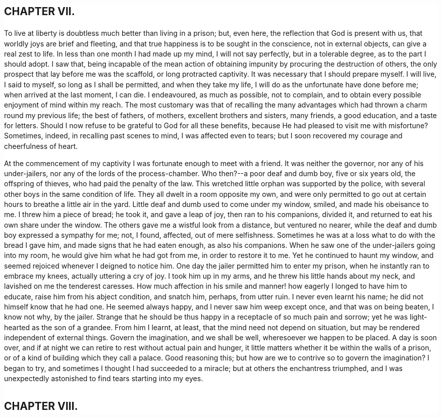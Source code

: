 ## CHAPTER VII.

To live at liberty is doubtless much better than living in a prison; but, even here, the reflection that God is present with us, that worldly joys are brief and fleeting, and that true happiness is to be sought in the conscience, not in external objects, can give a real zest to life. In less than one month I had made up my mind, I will not say perfectly, but in a tolerable degree, as to the part I should adopt. I saw that, being incapable of the mean action of obtaining impunity by procuring the destruction of others, the only prospect that lay before me was the scaffold, or long protracted captivity. It was necessary that I should prepare myself. I will live, I said to myself, so long as I shall be permitted, and when they take my life, I will do as the unfortunate have done before me; when arrived at the last moment, I can die. I endeavoured, as much as possible, not to complain, and to obtain every possible enjoyment of mind within my reach. The most customary was that of recalling the many advantages which had thrown a charm round my previous life; the best of fathers, of mothers, excellent brothers and sisters, many friends, a good education, and a taste for letters. Should I now refuse to be grateful to God for all these benefits, because He had pleased to visit me with misfortune?  Sometimes, indeed, in recalling past scenes to mind, I was affected even to tears; but I soon recovered my courage and cheerfulness of heart.

At the commencement of my captivity I was fortunate enough to meet with a friend. It was neither the governor, nor any of his under-jailers, nor any of the lords of the process-chamber. Who then?--a poor deaf and dumb boy, five or six years old, the offspring of thieves, who had paid the penalty of the law. This wretched little orphan was supported by the police, with several other boys in the same condition of life. They all dwelt in a room opposite my own, and were only permitted to go out at certain hours to breathe a little air in the yard. Little deaf and dumb used to come under my window, smiled, and made his obeisance to me. I threw him a piece of bread; he took it, and gave a leap of joy, then ran to his companions, divided it, and returned to eat his own share under the window. The others gave me a wistful look from a distance, but ventured no nearer, while the deaf and dumb boy expressed a sympathy for me; not, I found, affected, out of mere selfishness. Sometimes he was at a loss what to do with the bread I gave him, and made signs that he had eaten enough, as also his companions. When he saw one of the under-jailers going into my room, he would give him what he had got from me, in order to restore it to me. Yet he continued to haunt my window, and seemed rejoiced whenever I deigned to notice him. One day the jailer permitted him to enter my prison, when he instantly ran to embrace my knees, actually uttering a cry of joy. I took him up in my arms, and he threw his little hands about my neck, and lavished on me the tenderest caresses. How much affection in his smile and manner! how eagerly I longed to have him to educate, raise him from his abject condition, and snatch him, perhaps, from utter ruin. I never even learnt his name; he did not himself know that he had one. He seemed always happy, and I never saw him weep except once, and that was on being beaten, I know not why, by the jailer. Strange that he should be thus happy in a receptacle of so much pain and sorrow; yet he was light-hearted as the son of a grandee. From him I learnt, at least, that the mind need not depend on situation, but may be rendered independent of external things. Govern the imagination, and we shall be well, wheresoever we happen to be placed. A day is soon over, and if at night we can retire to rest without actual pain and hunger, it little matters whether it be within the walls of a prison, or of a kind of building which they call a palace. Good reasoning this; but how are we to contrive so to govern the imagination?  I began to try, and sometimes I thought I had succeeded to a miracle; but at others the enchantress triumphed, and I was unexpectedly astonished to find tears starting into my eyes.


## CHAPTER VIII.
